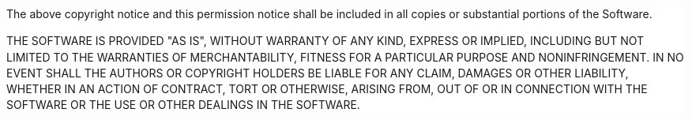 The above copyright notice and this permission notice shall be included in
all copies or substantial portions of the Software.

THE SOFTWARE IS PROVIDED "AS IS", WITHOUT WARRANTY OF ANY KIND, EXPRESS OR IMPLIED, INCLUDING BUT NOT LIMITED TO THE WARRANTIES OF MERCHANTABILITY, FITNESS FOR A PARTICULAR PURPOSE AND NONINFRINGEMENT. IN NO EVENT SHALL THE AUTHORS OR COPYRIGHT HOLDERS BE LIABLE FOR ANY CLAIM, DAMAGES OR OTHER LIABILITY, WHETHER IN AN ACTION OF CONTRACT, TORT OR OTHERWISE, ARISING FROM, OUT OF OR IN CONNECTION WITH THE SOFTWARE OR THE USE OR OTHER DEALINGS IN THE SOFTWARE.
